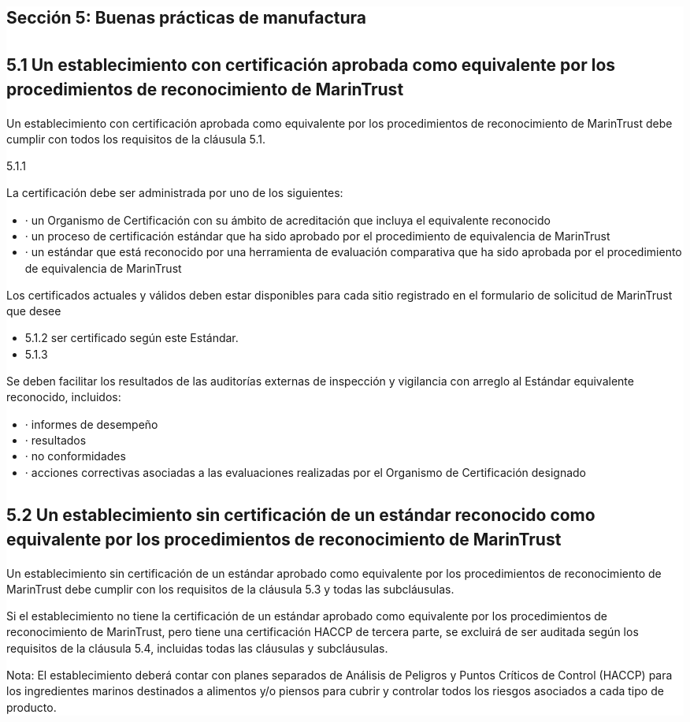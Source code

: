



## Sección 5: Buenas prácticas de manufactura

## 5.1 Un establecimiento con certificación aprobada como equivalente por los procedimientos de reconocimiento de MarinTrust

Un establecimiento con certificación aprobada como equivalente por los procedimientos de reconocimiento de MarinTrust debe cumplir con todos los requisitos de la cláusula 5.1.

5.1.1

La certificación debe ser administrada por uno de los siguientes:

- · un Organismo de Certificación con su ámbito de acreditación que incluya el equivalente reconocido
- · un proceso de certificación estándar que ha sido aprobado por el procedimiento de equivalencia de MarinTrust
- · un estándar que está reconocido por una herramienta de evaluación comparativa que ha sido aprobada por el procedimiento de equivalencia de MarinTrust

Los certificados actuales y válidos deben estar disponibles para cada sitio registrado en el formulario de solicitud de MarinTrust que desee

- 5.1.2 ser certificado según este Estándar.
- 5.1.3

Se deben facilitar los resultados de las auditorías externas de inspección y vigilancia con arreglo al Estándar equivalente reconocido, incluidos:

- · informes de desempeño
- · resultados
- · no conformidades
- · acciones correctivas asociadas a las evaluaciones realizadas por el Organismo de Certificación designado

## 5.2 Un establecimiento sin certificación de un estándar reconocido como equivalente por los procedimientos de reconocimiento de MarinTrust

Un establecimiento sin certificación de un estándar aprobado como equivalente por los procedimientos de reconocimiento de MarinTrust debe cumplir con los requisitos de la cláusula 5.3 y todas las subcláusulas.

Si el establecimiento no tiene la certificación de un estándar aprobado como equivalente por los procedimientos de reconocimiento de MarinTrust, pero tiene una certificación HACCP de tercera parte, se excluirá de ser auditada según los requisitos de la cláusula 5.4, incluidas todas las cláusulas y subcláusulas.

Nota: El establecimiento deberá contar con planes separados de Análisis de Peligros y Puntos Críticos de Control (HACCP) para los ingredientes marinos destinados a alimentos y/o piensos para cubrir y controlar todos los riesgos asociados a cada tipo de producto.
